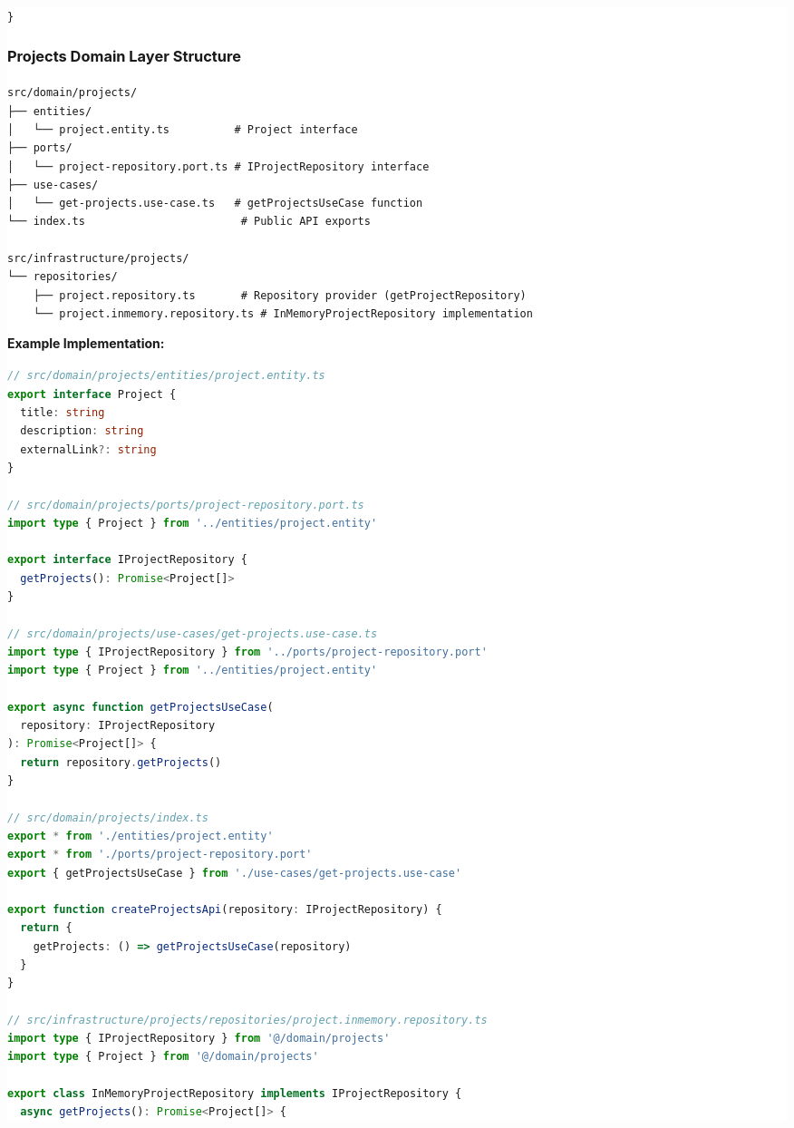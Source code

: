 ```typescript
}
```

### Projects Domain Layer Structure

```
src/domain/projects/
├── entities/
│   └── project.entity.ts          # Project interface
├── ports/
│   └── project-repository.port.ts # IProjectRepository interface
├── use-cases/
│   └── get-projects.use-case.ts   # getProjectsUseCase function
└── index.ts                        # Public API exports

src/infrastructure/projects/
└── repositories/
    ├── project.repository.ts       # Repository provider (getProjectRepository)
    └── project.inmemory.repository.ts # InMemoryProjectRepository implementation
```

**Example Implementation:**

```typescript
// src/domain/projects/entities/project.entity.ts
export interface Project {
  title: string
  description: string
  externalLink?: string
}

// src/domain/projects/ports/project-repository.port.ts
import type { Project } from '../entities/project.entity'

export interface IProjectRepository {
  getProjects(): Promise<Project[]>
}

// src/domain/projects/use-cases/get-projects.use-case.ts
import type { IProjectRepository } from '../ports/project-repository.port'
import type { Project } from '../entities/project.entity'

export async function getProjectsUseCase(
  repository: IProjectRepository
): Promise<Project[]> {
  return repository.getProjects()
}

// src/domain/projects/index.ts
export * from './entities/project.entity'
export * from './ports/project-repository.port'
export { getProjectsUseCase } from './use-cases/get-projects.use-case'

export function createProjectsApi(repository: IProjectRepository) {
  return {
    getProjects: () => getProjectsUseCase(repository)
  }
}

// src/infrastructure/projects/repositories/project.inmemory.repository.ts
import type { IProjectRepository } from '@/domain/projects'
import type { Project } from '@/domain/projects'

export class InMemoryProjectRepository implements IProjectRepository {
  async getProjects(): Promise<Project[]> {
```